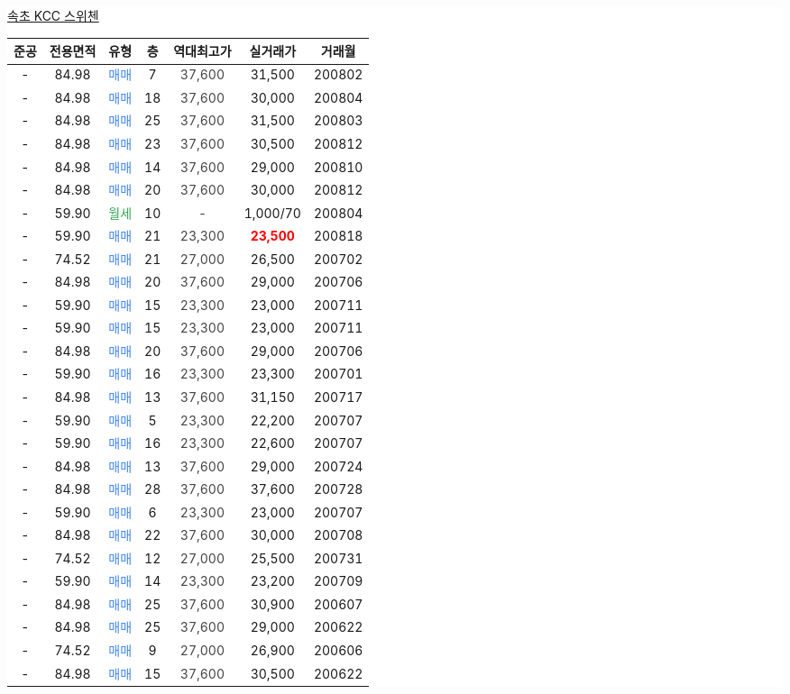 
<script async src="//pagead2.googlesyndication.com/pagead/js/adsbygoogle.js"></script>

<ins class="adsbygoogle"
     style="display:block"
     data-ad-client="ca-pub-2446590836940007"
     data-ad-slot="1659523306"
     data-ad-format="auto"
     data-full-width-responsive="true"></ins>
<script>
(adsbygoogle = window.adsbygoogle || []).push({});
</script>


[속초 KCC 스위첸](https://search.naver.com/search.naver?query=%EA%B0%95%EC%9B%90%EB%8F%84+%EC%86%8D%EC%B4%88%EC%8B%9C+%EC%A1%B0%EC%96%91%EB%8F%99+%EC%86%8D%EC%B4%88+KCC+%EC%8A%A4%EC%9C%84%EC%B2%B8)

|준공|전용면적|유형|층|역대최고가|실거래가|거래월|
|:---:|:---:|:---:|:---:|:---:|:---:|:---:|
|-|84.98|<span style="color:#4285f3">매매</span>|7|<span style="color:#444444">37,600</span>|31,500|200802|
|-|84.98|<span style="color:#4285f3">매매</span>|18|<span style="color:#444444">37,600</span>|30,000|200804|
|-|84.98|<span style="color:#4285f3">매매</span>|25|<span style="color:#444444">37,600</span>|31,500|200803|
|-|84.98|<span style="color:#4285f3">매매</span>|23|<span style="color:#444444">37,600</span>|30,500|200812|
|-|84.98|<span style="color:#4285f3">매매</span>|14|<span style="color:#444444">37,600</span>|29,000|200810|
|-|84.98|<span style="color:#4285f3">매매</span>|20|<span style="color:#444444">37,600</span>|30,000|200812|
|-|59.90|<span style="color:#34a853">월세</span>|10|<span style="color:#444444">-</span>|1,000/70|200804|
|-|59.90|<span style="color:#4285f3">매매</span>|21|<span style="color:#444444">23,300</span>|<b><span style="color:#ff0000">23,500</span></b>|200818|
|-|74.52|<span style="color:#4285f3">매매</span>|21|<span style="color:#444444">27,000</span>|26,500|200702|
|-|84.98|<span style="color:#4285f3">매매</span>|20|<span style="color:#444444">37,600</span>|29,000|200706|
|-|59.90|<span style="color:#4285f3">매매</span>|15|<span style="color:#444444">23,300</span>|23,000|200711|
|-|59.90|<span style="color:#4285f3">매매</span>|15|<span style="color:#444444">23,300</span>|23,000|200711|
|-|84.98|<span style="color:#4285f3">매매</span>|20|<span style="color:#444444">37,600</span>|29,000|200706|
|-|59.90|<span style="color:#4285f3">매매</span>|16|<span style="color:#444444">23,300</span>|23,300|200701|
|-|84.98|<span style="color:#4285f3">매매</span>|13|<span style="color:#444444">37,600</span>|31,150|200717|
|-|59.90|<span style="color:#4285f3">매매</span>|5|<span style="color:#444444">23,300</span>|22,200|200707|
|-|59.90|<span style="color:#4285f3">매매</span>|16|<span style="color:#444444">23,300</span>|22,600|200707|
|-|84.98|<span style="color:#4285f3">매매</span>|13|<span style="color:#444444">37,600</span>|29,000|200724|
|-|84.98|<span style="color:#4285f3">매매</span>|28|<span style="color:#444444">37,600</span>|37,600|200728|
|-|59.90|<span style="color:#4285f3">매매</span>|6|<span style="color:#444444">23,300</span>|23,000|200707|
|-|84.98|<span style="color:#4285f3">매매</span>|22|<span style="color:#444444">37,600</span>|30,000|200708|
|-|74.52|<span style="color:#4285f3">매매</span>|12|<span style="color:#444444">27,000</span>|25,500|200731|
|-|59.90|<span style="color:#4285f3">매매</span>|14|<span style="color:#444444">23,300</span>|23,200|200709|
|-|84.98|<span style="color:#4285f3">매매</span>|25|<span style="color:#444444">37,600</span>|30,900|200607|
|-|84.98|<span style="color:#4285f3">매매</span>|25|<span style="color:#444444">37,600</span>|29,000|200622|
|-|74.52|<span style="color:#4285f3">매매</span>|9|<span style="color:#444444">27,000</span>|26,900|200606|
|-|84.98|<span style="color:#4285f3">매매</span>|15|<span style="color:#444444">37,600</span>|30,500|200622|